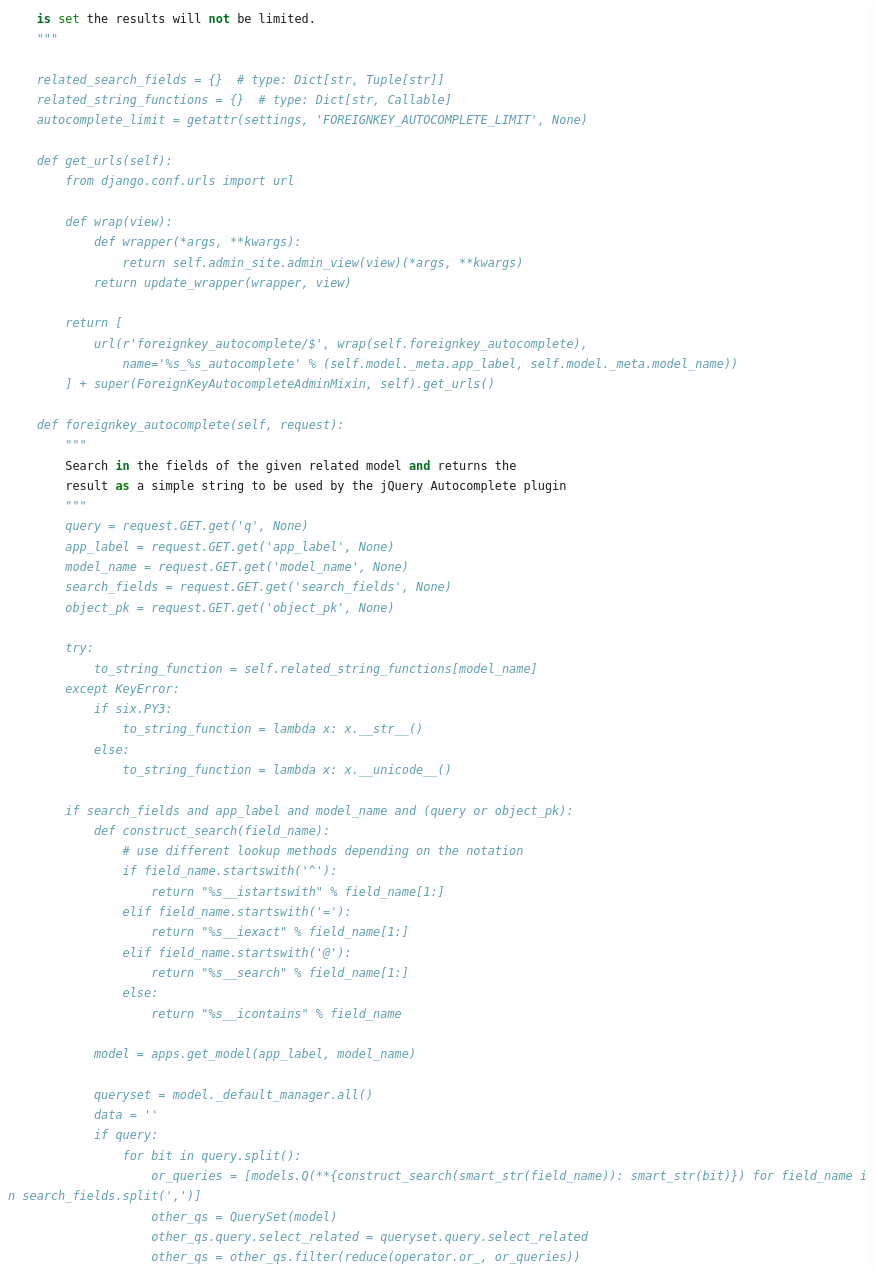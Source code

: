 ```python
    is set the results will not be limited.
    """

    related_search_fields = {}  # type: Dict[str, Tuple[str]]
    related_string_functions = {}  # type: Dict[str, Callable]
    autocomplete_limit = getattr(settings, 'FOREIGNKEY_AUTOCOMPLETE_LIMIT', None)

    def get_urls(self):
        from django.conf.urls import url

        def wrap(view):
            def wrapper(*args, **kwargs):
                return self.admin_site.admin_view(view)(*args, **kwargs)
            return update_wrapper(wrapper, view)

        return [
            url(r'foreignkey_autocomplete/$', wrap(self.foreignkey_autocomplete),
                name='%s_%s_autocomplete' % (self.model._meta.app_label, self.model._meta.model_name))
        ] + super(ForeignKeyAutocompleteAdminMixin, self).get_urls()

    def foreignkey_autocomplete(self, request):
        """
        Search in the fields of the given related model and returns the
        result as a simple string to be used by the jQuery Autocomplete plugin
        """
        query = request.GET.get('q', None)
        app_label = request.GET.get('app_label', None)
        model_name = request.GET.get('model_name', None)
        search_fields = request.GET.get('search_fields', None)
        object_pk = request.GET.get('object_pk', None)

        try:
            to_string_function = self.related_string_functions[model_name]
        except KeyError:
            if six.PY3:
                to_string_function = lambda x: x.__str__()
            else:
                to_string_function = lambda x: x.__unicode__()

        if search_fields and app_label and model_name and (query or object_pk):
            def construct_search(field_name):
                # use different lookup methods depending on the notation
                if field_name.startswith('^'):
                    return "%s__istartswith" % field_name[1:]
                elif field_name.startswith('='):
                    return "%s__iexact" % field_name[1:]
                elif field_name.startswith('@'):
                    return "%s__search" % field_name[1:]
                else:
                    return "%s__icontains" % field_name

            model = apps.get_model(app_label, model_name)

            queryset = model._default_manager.all()
            data = ''
            if query:
                for bit in query.split():
                    or_queries = [models.Q(**{construct_search(smart_str(field_name)): smart_str(bit)}) for field_name in search_fields.split(',')]
                    other_qs = QuerySet(model)
                    other_qs.query.select_related = queryset.query.select_related
                    other_qs = other_qs.filter(reduce(operator.or_, or_queries))
```